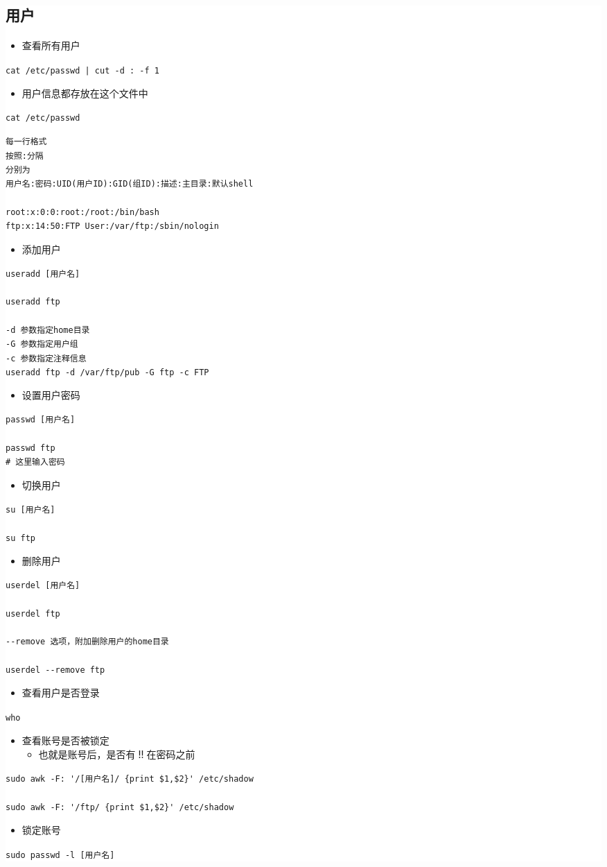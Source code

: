 
## 用户
- 查看所有用户
```shell script
cat /etc/passwd | cut -d : -f 1
```
- 用户信息都存放在这个文件中
```shell script
cat /etc/passwd
```
```shell script
每一行格式
按照:分隔
分别为
用户名:密码:UID(用户ID):GID(组ID):描述:主目录:默认shell

root:x:0:0:root:/root:/bin/bash
ftp:x:14:50:FTP User:/var/ftp:/sbin/nologin
```
- 添加用户
```shell script
useradd [用户名]

useradd ftp

-d 参数指定home目录
-G 参数指定用户组
-c 参数指定注释信息
useradd ftp -d /var/ftp/pub -G ftp -c FTP
```
- 设置用户密码
```shell script
passwd [用户名]

passwd ftp
# 这里输入密码
```
- 切换用户
```shell script
su [用户名]

su ftp
```
- 删除用户
```shell script
userdel [用户名]

userdel ftp

--remove 选项，附加删除用户的home目录

userdel --remove ftp
```
- 查看用户是否登录
```shell script
who
```
- 查看账号是否被锁定
     - 也就是账号后，是否有 !! 在密码之前
```shell script
sudo awk -F: '/[用户名]/ {print $1,$2}' /etc/shadow

sudo awk -F: '/ftp/ {print $1,$2}' /etc/shadow
```
- 锁定账号
```shell script
sudo passwd -l [用户名]
```